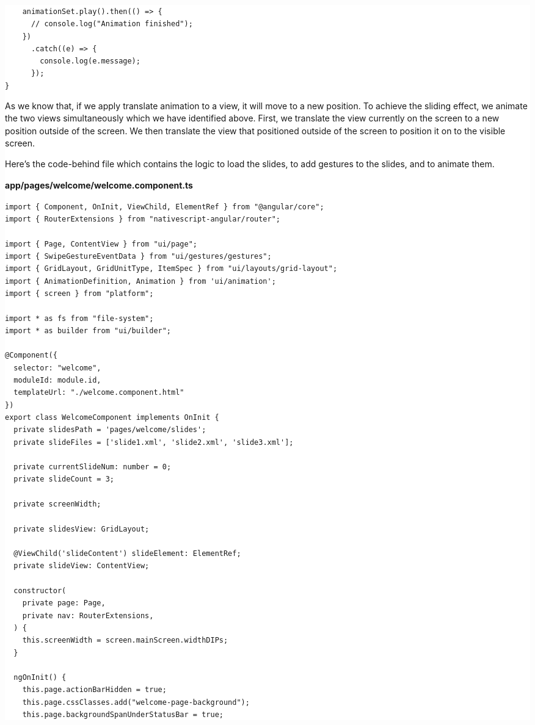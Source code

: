 	    animationSet.play().then(() => {
	      // console.log("Animation finished");
	    })
	      .catch((e) => {
	        console.log(e.message);
	      });
	}

As we know that, if we apply translate animation to a view, it will move to a new position. To achieve the sliding effect, we animate the two views simultaneously which we have identified above. First, we translate the view currently on the screen to a new position outside of the screen. We then translate the view that positioned outside of the screen to position it on to the visible screen.

Here’s the code-behind file which contains the logic to load the slides, to add gestures to the slides, and to animate them.

**app/pages/welcome/welcome.component.ts**

	import { Component, OnInit, ViewChild, ElementRef } from "@angular/core";
	import { RouterExtensions } from "nativescript-angular/router";
	
	import { Page, ContentView } from "ui/page";
	import { SwipeGestureEventData } from "ui/gestures/gestures";
	import { GridLayout, GridUnitType, ItemSpec } from "ui/layouts/grid-layout";
	import { AnimationDefinition, Animation } from 'ui/animation';
	import { screen } from "platform";
	
	import * as fs from "file-system";
	import * as builder from "ui/builder";
	
	@Component({
	  selector: "welcome",
	  moduleId: module.id,
	  templateUrl: "./welcome.component.html"
	})
	export class WelcomeComponent implements OnInit {
	  private slidesPath = 'pages/welcome/slides';
	  private slideFiles = ['slide1.xml', 'slide2.xml', 'slide3.xml'];
	
	  private currentSlideNum: number = 0;
	  private slideCount = 3;
	
	  private screenWidth;
	
	  private slidesView: GridLayout;
	
	  @ViewChild('slideContent') slideElement: ElementRef;
	  private slideView: ContentView;
	
	  constructor(
	    private page: Page,
	    private nav: RouterExtensions,
	  ) {
	    this.screenWidth = screen.mainScreen.widthDIPs;
	  }
	
	  ngOnInit() {
	    this.page.actionBarHidden = true;
	    this.page.cssClasses.add("welcome-page-background");
	    this.page.backgroundSpanUnderStatusBar = true;
	